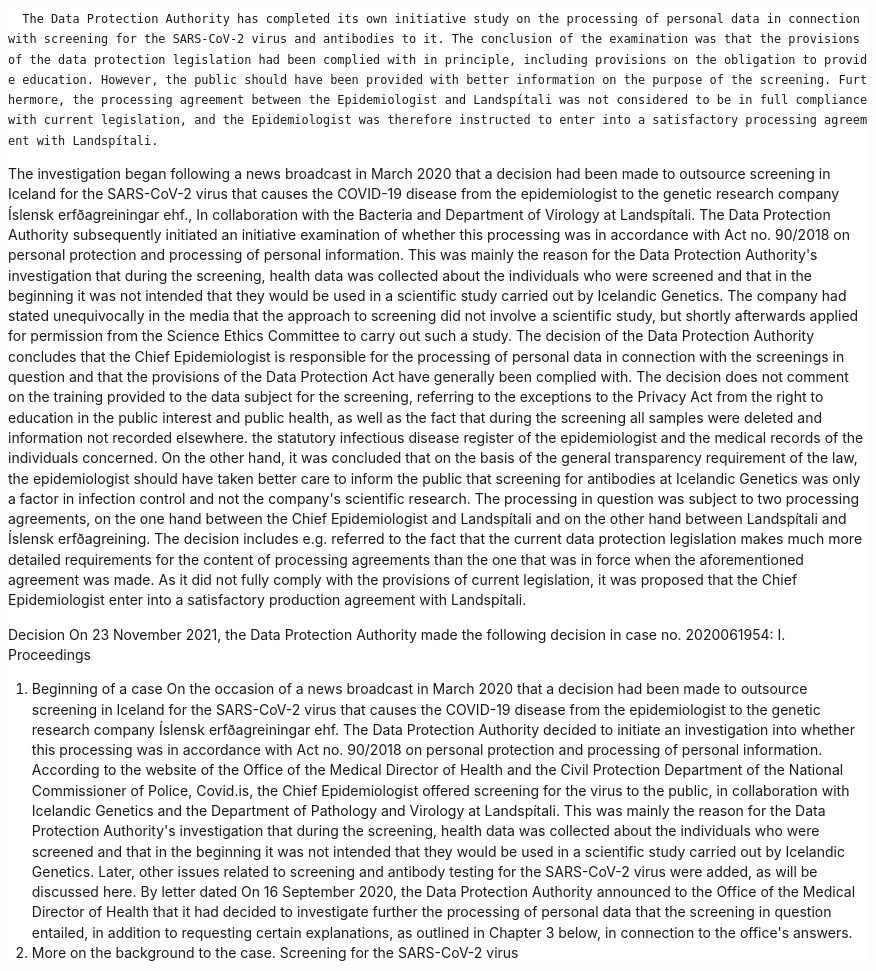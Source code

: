 
  
      The Data Protection Authority has completed its own initiative study on the processing of personal data in connection with screening for the SARS-CoV-2 virus and antibodies to it. The conclusion of the examination was that the provisions of the data protection legislation had been complied with in principle, including provisions on the obligation to provide education. However, the public should have been provided with better information on the purpose of the screening. Furthermore, the processing agreement between the Epidemiologist and Landspítali was not considered to be in full compliance with current legislation, and the Epidemiologist was therefore instructed to enter into a satisfactory processing agreement with Landspítali.
The investigation began following a news broadcast in March 2020 that a decision had been made to outsource screening in Iceland for the SARS-CoV-2 virus that causes the COVID-19 disease from the epidemiologist to the genetic research company Íslensk erfðagreiningar ehf., In collaboration with the Bacteria and Department of Virology at Landspítali. The Data Protection Authority subsequently initiated an initiative examination of whether this processing was in accordance with Act no. 90/2018 on personal protection and processing of personal information. This was mainly the reason for the Data Protection Authority's investigation that during the screening, health data was collected about the individuals who were screened and that in the beginning it was not intended that they would be used in a scientific study carried out by Icelandic Genetics. The company had stated unequivocally in the media that the approach to screening did not involve a scientific study, but shortly afterwards applied for permission from the Science Ethics Committee to carry out such a study.
The decision of the Data Protection Authority concludes that the Chief Epidemiologist is responsible for the processing of personal data in connection with the screenings in question and that the provisions of the Data Protection Act have generally been complied with. The decision does not comment on the training provided to the data subject for the screening, referring to the exceptions to the Privacy Act from the right to education in the public interest and public health, as well as the fact that during the screening all samples were deleted and information not recorded elsewhere. the statutory infectious disease register of the epidemiologist and the medical records of the individuals concerned. On the other hand, it was concluded that on the basis of the general transparency requirement of the law, the epidemiologist should have taken better care to inform the public that screening for antibodies at Icelandic Genetics was only a factor in infection control and not the company's scientific research.
The processing in question was subject to two processing agreements, on the one hand between the Chief Epidemiologist and Landspítali and on the other hand between Landspítali and Íslensk erfðagreining. The decision includes e.g. referred to the fact that the current data protection legislation makes much more detailed requirements for the content of processing agreements than the one that was in force when the aforementioned agreement was made. As it did not fully comply with the provisions of current legislation, it was proposed that the Chief Epidemiologist enter into a satisfactory production agreement with Landspítali.

    

    
    
Decision
On 23 November 2021, the Data Protection Authority made the following decision in case no. 2020061954:
I. Proceedings
1. Beginning of a case
On the occasion of a news broadcast in March 2020 that a decision had been made to outsource screening in Iceland for the SARS-CoV-2 virus that causes the COVID-19 disease from the epidemiologist to the genetic research company Íslensk erfðagreiningar ehf. The Data Protection Authority decided to initiate an investigation into whether this processing was in accordance with Act no. 90/2018 on personal protection and processing of personal information. According to the website of the Office of the Medical Director of Health and the Civil Protection Department of the National Commissioner of Police, Covid.is, the Chief Epidemiologist offered screening for the virus to the public, in collaboration with Icelandic Genetics and the Department of Pathology and Virology at Landspítali. This was mainly the reason for the Data Protection Authority's investigation that during the screening, health data was collected about the individuals who were screened and that in the beginning it was not intended that they would be used in a scientific study carried out by Icelandic Genetics. Later, other issues related to screening and antibody testing for the SARS-CoV-2 virus were added, as will be discussed here.
By letter dated On 16 September 2020, the Data Protection Authority announced to the Office of the Medical Director of Health that it had decided to investigate further the processing of personal data that the screening in question entailed, in addition to requesting certain explanations, as outlined in Chapter 3 below, in connection to the office's answers.
2. More on the background to the case. Screening for the SARS-CoV-2 virus